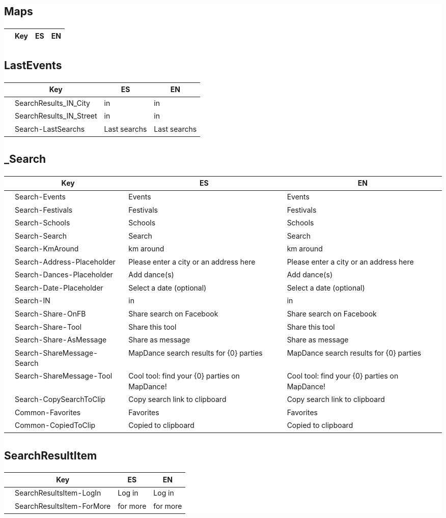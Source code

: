 ## Maps
|   | Key | ES | EN |
|---|---|---|---|
## LastEvents
|   | Key | ES | EN |
|---|---|---|---|
|  | SearchResults_IN_City | in | in | 
|  | SearchResults_IN_Street | in | in | 
|  | Search-LastSearchs | Last searchs | Last searchs | 

## _Search
|   | Key | ES | EN |
|---|---|---|---|
|  | Search-Events | Events | Events | 
|  | Search-Festivals | Festivals | Festivals | 
|  | Search-Schools | Schools | Schools | 
|  | Search-Search | Search | Search | 
|  | Search-KmAround | km around | km around | 
|  | Search-Address-Placeholder | Please enter a city or an address here | Please enter a city or an address here | 
|  | Search-Dances-Placeholder | Add dance(s) | Add dance(s) | 
|  | Search-Date-Placeholder | Select a date (optional) | Select a date (optional) | 
|  | Search-IN | in | in | 
|  | Search-Share-OnFB | Share search on Facebook | Share search on Facebook | 
|  | Search-Share-Tool | Share this tool | Share this tool | 
|  | Search-Share-AsMessage | Share as message | Share as message | 
|  | Search-ShareMessage-Search | MapDance search results for {0} parties | MapDance search results for {0} parties | 
|  | Search-ShareMessage-Tool | Cool tool: find your {0} parties on MapDance! | Cool tool: find your {0} parties on MapDance! | 
|  | Search-CopySearchToClip | Copy search link to clipboard | Copy search link to clipboard | 
|  | Common-Favorites | Favorites | Favorites | 
|  | Common-CopiedToClip | Copied to clipboard | Copied to clipboard | 

## SearchResultItem
|   | Key | ES | EN |
|---|---|---|---|
|  | SearchResultsItem-LogIn | Log in | Log in | 
|  | SearchResultsItem-ForMore | for more | for more | 

